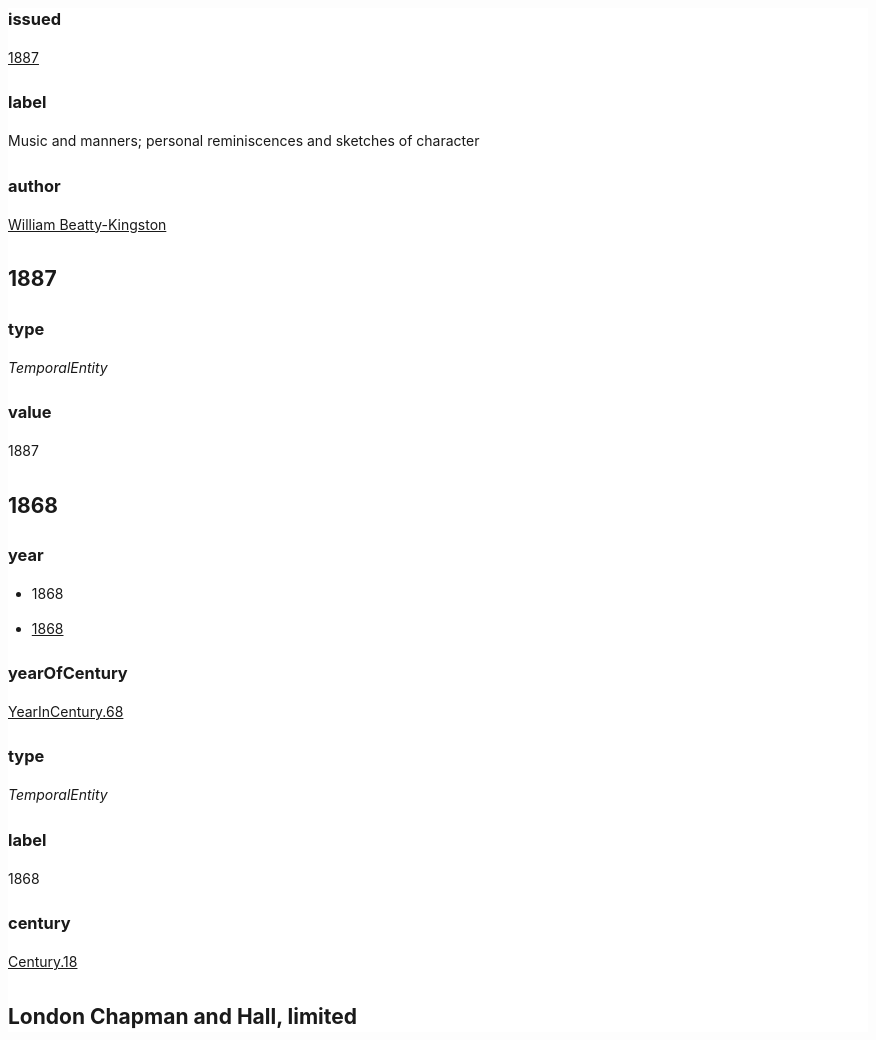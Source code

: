 ### issued


[1887](#1887)

### label


Music and manners; personal reminiscences and sketches of character

### author


[William Beatty-Kingston](#William-Beatty-Kingston)

## 1887

### type


*TemporalEntity*

### value


1887

## 1868

### year

 - 1868

 - [1868](#1868)

### yearOfCentury


[YearInCentury.68](#YearInCentury.68)

### type


*TemporalEntity*

### label


1868

### century


[Century.18](#Century.18)

## London Chapman and Hall, limited
